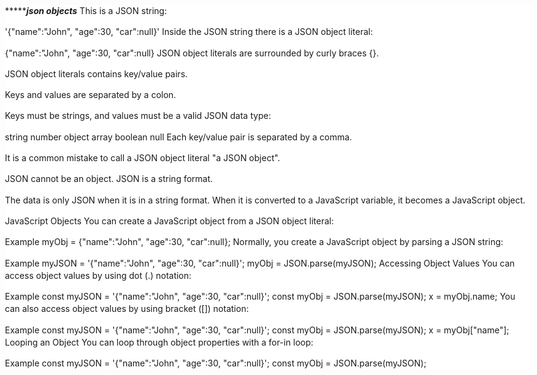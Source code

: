 
******************json objects*************
This is a JSON string:

'{"name":"John", "age":30, "car":null}'
Inside the JSON string there is a JSON object literal:

{"name":"John", "age":30, "car":null}
JSON object literals are surrounded by curly braces {}.

JSON object literals contains key/value pairs.

Keys and values are separated by a colon.

Keys must be strings, and values must be a valid JSON data type:

string
number
object
array
boolean
null
Each key/value pair is separated by a comma.

It is a common mistake to call a JSON object literal "a JSON object".

JSON cannot be an object. JSON is a string format.

The data is only JSON when it is in a string format. When it is converted to a JavaScript variable, it becomes a JavaScript object.

JavaScript Objects
You can create a JavaScript object from a JSON object literal:

Example
myObj = {"name":"John", "age":30, "car":null};
Normally, you create a JavaScript object by parsing a JSON string:

Example
myJSON = '{"name":"John", "age":30, "car":null}';
myObj = JSON.parse(myJSON);
Accessing Object Values
You can access object values by using dot (.) notation:

Example
const myJSON = '{"name":"John", "age":30, "car":null}';
const myObj = JSON.parse(myJSON);
x = myObj.name;
You can also access object values by using bracket ([]) notation:

Example
const myJSON = '{"name":"John", "age":30, "car":null}';
const myObj = JSON.parse(myJSON);
x = myObj["name"];
Looping an Object
You can loop through object properties with a for-in loop:

Example
const myJSON = '{"name":"John", "age":30, "car":null}';
const myObj = JSON.parse(myJSON);

